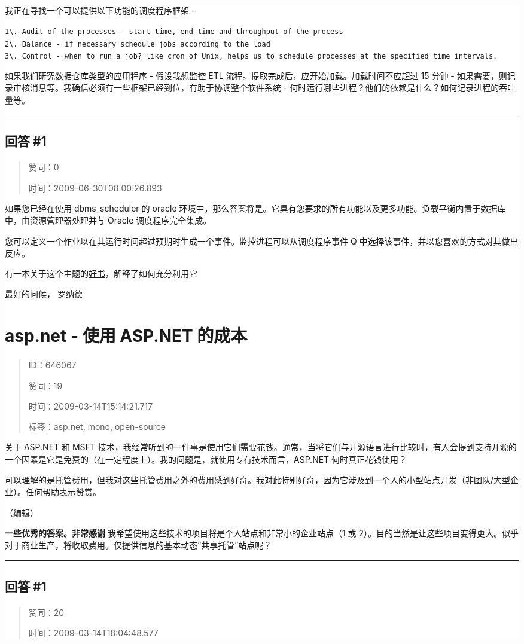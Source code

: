 我正在寻找一个可以提供以下功能的调度程序框架 -

```
1\. Audit of the processes - start time, end time and throughput of the process
2\. Balance - if necessary schedule jobs according to the load
3\. Control - when to run a job? like cron of Unix, helps us to schedule processes at the specified time intervals. 
```

如果我们研究数据仓库类型的应用程序 - 假设我想监控 ETL 流程。提取完成后，应开始加载。加载时间不应超过 15 分钟 - 如果需要，则记录审核消息等。我确信必须有一些框架已经到位，有助于协调整个软件系统 - 何时运行哪些进程？他们的依赖是什么？如何记录进程的吞吐量等。

* * *

## 回答 #1

> 赞同：0
> 
> 时间：2009-06-30T08:00:26.893

如果您已经在使用 dbms_scheduler 的 oracle 环境中，那么答案将是。它具有您要求的所有功能以及更多功能。负载平衡内置于数据库中，由资源管理器处理并与 Oracle 调度程序完全集成。

您可以定义一个作业以在其运行时间超过预期时生成一个事件。监控进程可以从调度程序事件 Q 中选择该事件，并以您喜欢的方式对其做出反应。

有一本关于这个主题的[好书](http://www.packtpub.com/mastering-oracle-scheduler-in-oracle-11g-databases)，解释了如何充分利用它

最好的问候， [罗纳德](http://ronr.blogspot.com)

# asp.net - 使用 ASP.NET 的成本

> ID：646067
> 
> 赞同：19
> 
> 时间：2009-03-14T15:14:21.717
> 
> 标签：asp.net, mono, open-source

关于 ASP.NET 和 MSFT 技术，我经常听到的一件事是使用它们需要花钱。通常，当将它们与开源语言进行比较时，有人会提到支持开源的一个因素是它是免费的（在一定程度上）。我的问题是，就使用专有技术而言，ASP.NET 何时真正花钱使用？

可以理解的是托管费用，但我对这些托管费用之外的费用感到好奇。我对此特别好奇，因为它涉及到一个人的小型站点开发（非团队/大型企业）。任何帮助表示赞赏。

（编辑）

**一些优秀的答案。非常感谢** 我希望使用这些技术的项目将是个人站点和非常小的企业站点（1 或 2）。目的当然是让这些项目变得更大。似乎对于商业生产，将收取费用。仅提供信息的基本动态“共享托管”站点呢？

* * *

## 回答 #1

> 赞同：20
> 
> 时间：2009-03-14T18:04:48.577

